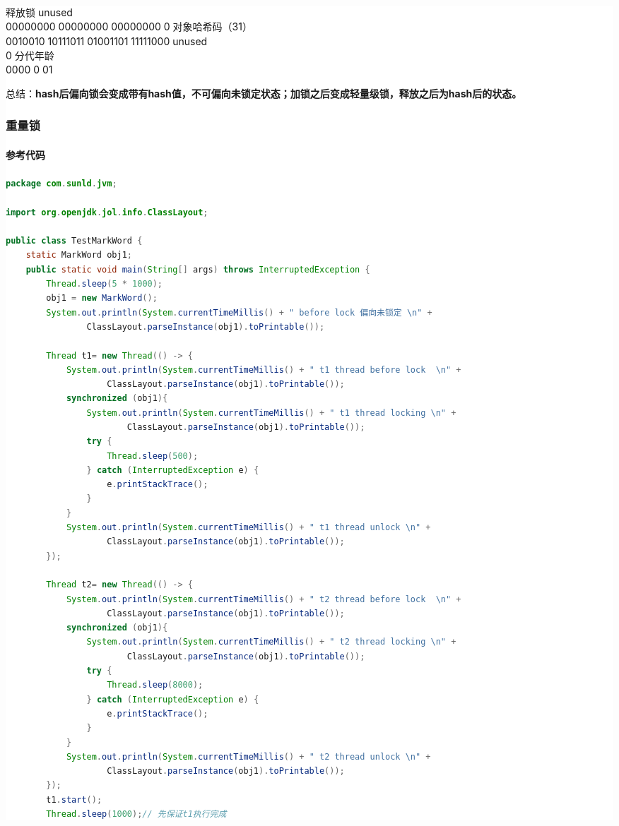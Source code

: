  <tr>
    <td class="tg-mukq">释放锁</td>
    <td class="tg-0pky">unused<br>00000000 00000000 00000000 0</td>
    <td class="tg-0pky" colspan="2">对象哈希码（31）<br>0010010 10111011 01001101 11111000</td>
    <td class="tg-0pky">unused<br>0</td>
    <td class="tg-0pky">分代年龄<br>0000</td>
    <td class="tg-0pky">0</td>
    <td class="tg-0pky">01</td>
  </tr>
</tbody>
</table>

总结：**hash后偏向锁会变成带有hash值，不可偏向未锁定状态；加锁之后变成轻量级锁，释放之后为hash后的状态。**

### 重量锁

#### 参考代码

```java
package com.sunld.jvm;

import org.openjdk.jol.info.ClassLayout;

public class TestMarkWord {
    static MarkWord obj1;
    public static void main(String[] args) throws InterruptedException {
        Thread.sleep(5 * 1000);
        obj1 = new MarkWord();
        System.out.println(System.currentTimeMillis() + " before lock 偏向未锁定 \n" +
                ClassLayout.parseInstance(obj1).toPrintable());

        Thread t1= new Thread(() -> {
            System.out.println(System.currentTimeMillis() + " t1 thread before lock  \n" +
                    ClassLayout.parseInstance(obj1).toPrintable());
            synchronized (obj1){
                System.out.println(System.currentTimeMillis() + " t1 thread locking \n" +
                        ClassLayout.parseInstance(obj1).toPrintable());
                try {
                    Thread.sleep(500);
                } catch (InterruptedException e) {
                    e.printStackTrace();
                }
            }
            System.out.println(System.currentTimeMillis() + " t1 thread unlock \n" +
                    ClassLayout.parseInstance(obj1).toPrintable());
        });

        Thread t2= new Thread(() -> {
            System.out.println(System.currentTimeMillis() + " t2 thread before lock  \n" +
                    ClassLayout.parseInstance(obj1).toPrintable());
            synchronized (obj1){
                System.out.println(System.currentTimeMillis() + " t2 thread locking \n" +
                        ClassLayout.parseInstance(obj1).toPrintable());
                try {
                    Thread.sleep(8000);
                } catch (InterruptedException e) {
                    e.printStackTrace();
                }
            }
            System.out.println(System.currentTimeMillis() + " t2 thread unlock \n" +
                    ClassLayout.parseInstance(obj1).toPrintable());
        });
        t1.start();
        Thread.sleep(1000);// 先保证t1执行完成
```